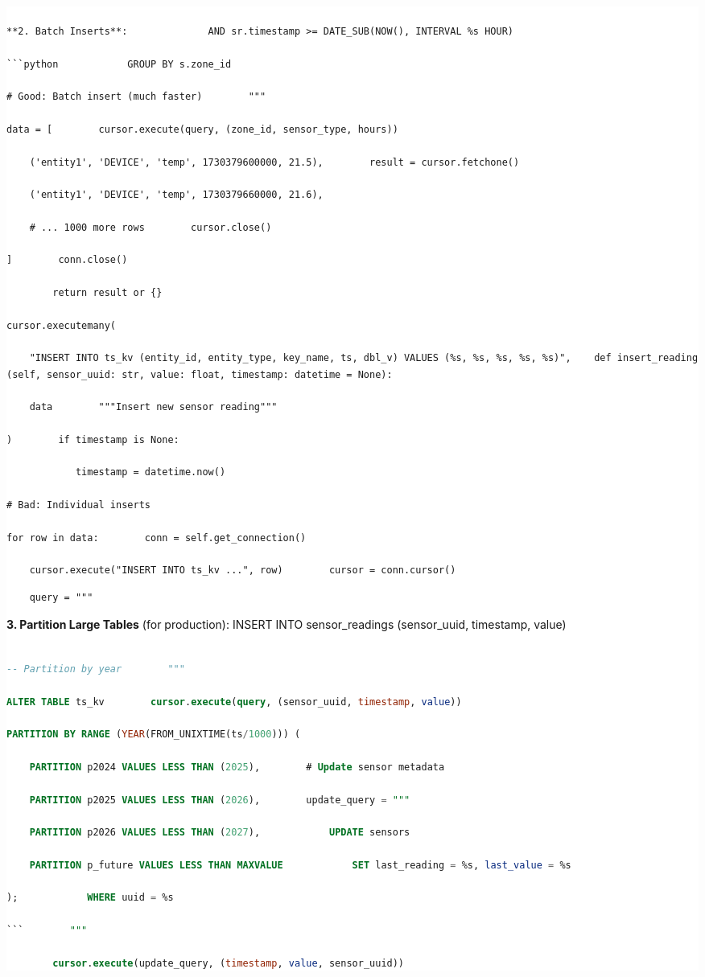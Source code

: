 ```

**2. Batch Inserts**:              AND sr.timestamp >= DATE_SUB(NOW(), INTERVAL %s HOUR)

```python            GROUP BY s.zone_id

# Good: Batch insert (much faster)        """

data = [        cursor.execute(query, (zone_id, sensor_type, hours))

    ('entity1', 'DEVICE', 'temp', 1730379600000, 21.5),        result = cursor.fetchone()

    ('entity1', 'DEVICE', 'temp', 1730379660000, 21.6),        

    # ... 1000 more rows        cursor.close()

]        conn.close()

        return result or {}

cursor.executemany(    

    "INSERT INTO ts_kv (entity_id, entity_type, key_name, ts, dbl_v) VALUES (%s, %s, %s, %s, %s)",    def insert_reading(self, sensor_uuid: str, value: float, timestamp: datetime = None):

    data        """Insert new sensor reading"""

)        if timestamp is None:

            timestamp = datetime.now()

# Bad: Individual inserts        

for row in data:        conn = self.get_connection()

    cursor.execute("INSERT INTO ts_kv ...", row)        cursor = conn.cursor()

```        

        query = """

**3. Partition Large Tables** (for production):            INSERT INTO sensor_readings (sensor_uuid, timestamp, value)

```sql            VALUES (%s, %s, %s)

-- Partition by year        """

ALTER TABLE ts_kv        cursor.execute(query, (sensor_uuid, timestamp, value))

PARTITION BY RANGE (YEAR(FROM_UNIXTIME(ts/1000))) (        

    PARTITION p2024 VALUES LESS THAN (2025),        # Update sensor metadata

    PARTITION p2025 VALUES LESS THAN (2026),        update_query = """

    PARTITION p2026 VALUES LESS THAN (2027),            UPDATE sensors 

    PARTITION p_future VALUES LESS THAN MAXVALUE            SET last_reading = %s, last_value = %s 

);            WHERE uuid = %s

```        """

        cursor.execute(update_query, (timestamp, value, sensor_uuid))

```